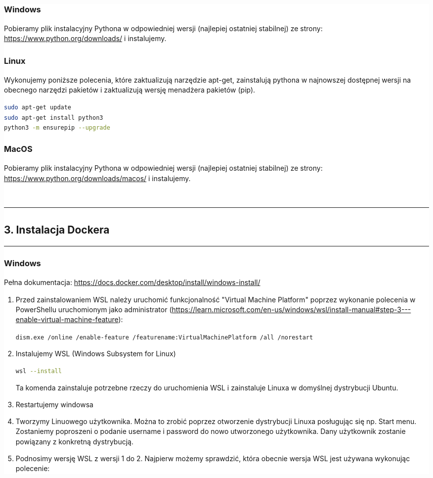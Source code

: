 ### Windows

Pobieramy plik instalacyjny Pythona w odpowiedniej wersji (najlepiej ostatniej stabilnej) ze strony: https://www.python.org/downloads/ i instalujemy.

### Linux

Wykonujemy poniższe polecenia, które zaktualizują narzędzie apt-get, zainstalują pythona w najnowszej dostępnej wersji na obecnego narzędzi pakietów i zaktualizują wersję menadżera pakietów (pip).

```sh
sudo apt-get update
sudo apt-get install python3
python3 -m ensurepip --upgrade
```

### MacOS

Pobieramy plik instalacyjny Pythona w odpowiedniej wersji (najlepiej ostatniej stabilnej) ze strony: https://www.python.org/downloads/macos/ i instalujemy.

<br />
<hr />

## 3. Instalacja Dockera

<hr />

### Windows

Pełna dokumentacja: https://docs.docker.com/desktop/install/windows-install/

1. Przed zainstalowaniem WSL należy uruchomić funkcjonalność "Virtual Machine Platform" poprzez wykonanie polecenia w PowerShellu uruchomionym jako administrator (https://learn.microsoft.com/en-us/windows/wsl/install-manual#step-3---enable-virtual-machine-feature):

    ```sh
    dism.exe /online /enable-feature /featurename:VirtualMachinePlatform /all /norestart
    ```

2. Instalujemy WSL (Windows Subsystem for Linux)

    ```sh
    wsl --install
    ```

    Ta komenda zainstaluje potrzebne rzeczy do uruchomienia WSL i zainstaluje Linuxa w domyślnej dystrybucji Ubuntu.

3. Restartujemy windowsa

4. Tworzymy Linuowego użytkownika. Można to zrobić poprzez otworzenie dystrybucji Linuxa posługując się np. Start menu. Zostaniemy poproszeni o podanie username i password do nowo utworzonego użytkownika. Dany użytkownik zostanie powiązany z konkretną dystrybucją.

5. Podnosimy wersję WSL z wersji 1 do 2. Najpierw możemy sprawdzić, która obecnie wersja WSL jest używana wykonując polecenie:

